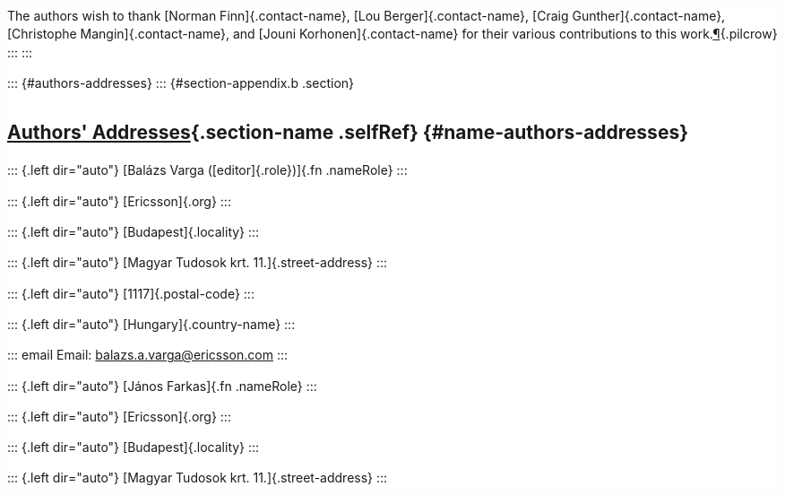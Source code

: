 The authors wish to thank [Norman Finn]{.contact-name}, [Lou
Berger]{.contact-name}, [Craig Gunther]{.contact-name}, [Christophe
Mangin]{.contact-name}, and [Jouni Korhonen]{.contact-name} for their
various contributions to this work.[¶](#section-appendix.a-1){.pilcrow}
:::
:::

::: {#authors-addresses}
::: {#section-appendix.b .section}
## [Authors\' Addresses](#name-authors-addresses){.section-name .selfRef} {#name-authors-addresses}

::: {.left dir="auto"}
[Balázs Varga ([editor]{.role})]{.fn .nameRole}
:::

::: {.left dir="auto"}
[Ericsson]{.org}
:::

::: {.left dir="auto"}
[Budapest]{.locality}
:::

::: {.left dir="auto"}
[Magyar Tudosok krt. 11.]{.street-address}
:::

::: {.left dir="auto"}
[1117]{.postal-code}
:::

::: {.left dir="auto"}
[Hungary]{.country-name}
:::

::: email
Email: <balazs.a.varga@ericsson.com>
:::

::: {.left dir="auto"}
[János Farkas]{.fn .nameRole}
:::

::: {.left dir="auto"}
[Ericsson]{.org}
:::

::: {.left dir="auto"}
[Budapest]{.locality}
:::

::: {.left dir="auto"}
[Magyar Tudosok krt. 11.]{.street-address}
:::
